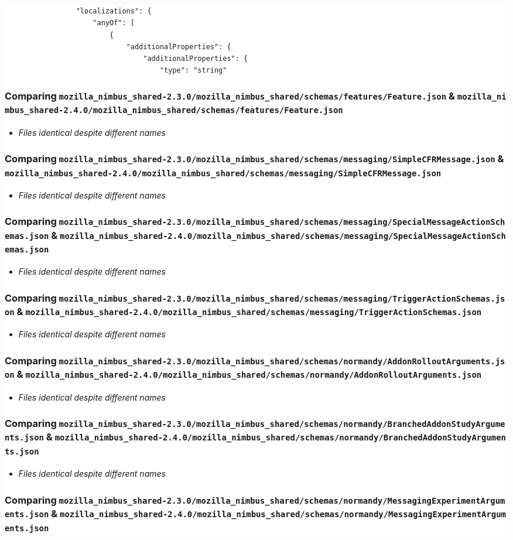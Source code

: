 ```diff
                 "localizations": {
                     "anyOf": [
                         {
                             "additionalProperties": {
                                 "additionalProperties": {
                                     "type": "string"
```

### Comparing `mozilla_nimbus_shared-2.3.0/mozilla_nimbus_shared/schemas/features/Feature.json` & `mozilla_nimbus_shared-2.4.0/mozilla_nimbus_shared/schemas/features/Feature.json`

 * *Files identical despite different names*

### Comparing `mozilla_nimbus_shared-2.3.0/mozilla_nimbus_shared/schemas/messaging/SimpleCFRMessage.json` & `mozilla_nimbus_shared-2.4.0/mozilla_nimbus_shared/schemas/messaging/SimpleCFRMessage.json`

 * *Files identical despite different names*

### Comparing `mozilla_nimbus_shared-2.3.0/mozilla_nimbus_shared/schemas/messaging/SpecialMessageActionSchemas.json` & `mozilla_nimbus_shared-2.4.0/mozilla_nimbus_shared/schemas/messaging/SpecialMessageActionSchemas.json`

 * *Files identical despite different names*

### Comparing `mozilla_nimbus_shared-2.3.0/mozilla_nimbus_shared/schemas/messaging/TriggerActionSchemas.json` & `mozilla_nimbus_shared-2.4.0/mozilla_nimbus_shared/schemas/messaging/TriggerActionSchemas.json`

 * *Files identical despite different names*

### Comparing `mozilla_nimbus_shared-2.3.0/mozilla_nimbus_shared/schemas/normandy/AddonRolloutArguments.json` & `mozilla_nimbus_shared-2.4.0/mozilla_nimbus_shared/schemas/normandy/AddonRolloutArguments.json`

 * *Files identical despite different names*

### Comparing `mozilla_nimbus_shared-2.3.0/mozilla_nimbus_shared/schemas/normandy/BranchedAddonStudyArguments.json` & `mozilla_nimbus_shared-2.4.0/mozilla_nimbus_shared/schemas/normandy/BranchedAddonStudyArguments.json`

 * *Files identical despite different names*

### Comparing `mozilla_nimbus_shared-2.3.0/mozilla_nimbus_shared/schemas/normandy/MessagingExperimentArguments.json` & `mozilla_nimbus_shared-2.4.0/mozilla_nimbus_shared/schemas/normandy/MessagingExperimentArguments.json`
